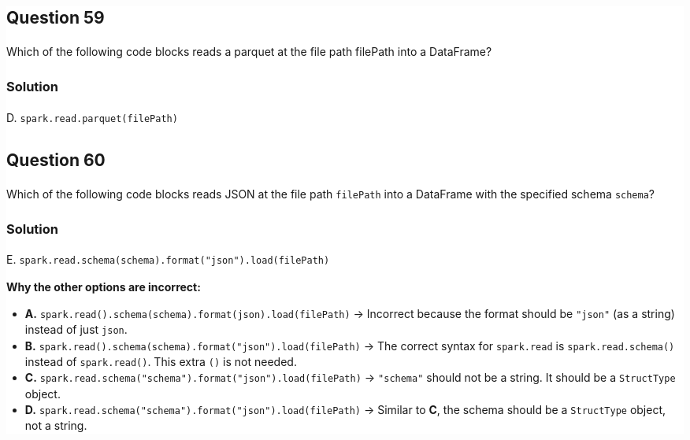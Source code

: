 
## Question 59
Which of the following code blocks reads a parquet at the file path filePath into a DataFrame?

### Solution
D. `spark.read.parquet(filePath)`

## Question 60
Which of the following code blocks reads JSON at the file path `filePath` into a DataFrame with the specified schema `schema`?

### Solution
E. `spark.read.schema(schema).format("json").load(filePath)`


**Why the other options are incorrect:**
- **A.** `spark.read().schema(schema).format(json).load(filePath)` → Incorrect because the format should be `"json"` (as a string) instead of just `json`.
- **B.** `spark.read().schema(schema).format("json").load(filePath)` → The correct syntax for `spark.read` is `spark.read.schema()` instead of `spark.read()`. This extra `()` is not needed.
- **C.** `spark.read.schema("schema").format("json").load(filePath)` → `"schema"` should not be a string. It should be a `StructType` object.
- **D.** `spark.read.schema("schema").format("json").load(filePath)` → Similar to **C**, the schema should be a `StructType` object, not a string.



